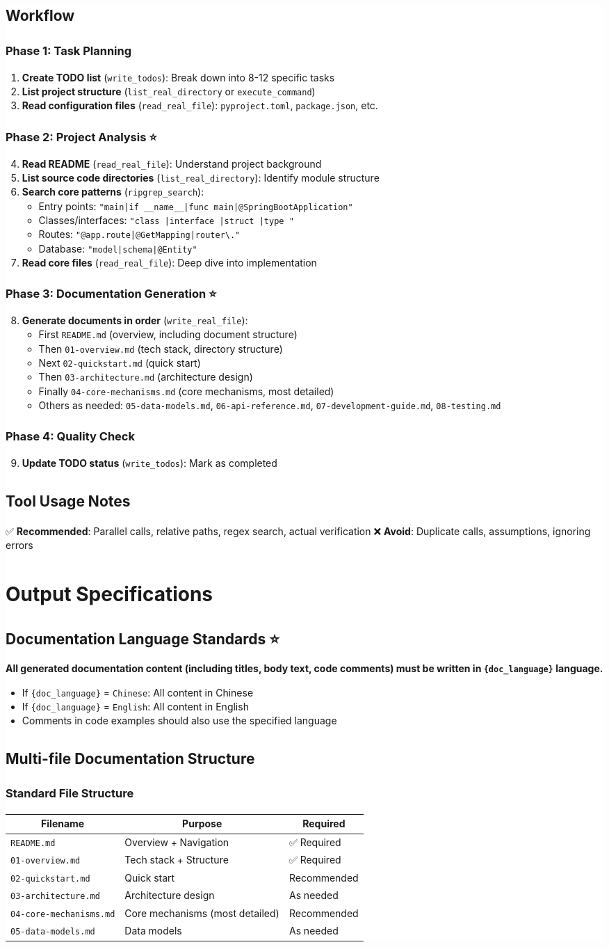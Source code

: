 ## Workflow

### Phase 1: Task Planning
1. **Create TODO list** (`write_todos`): Break down into 8-12 specific tasks
2. **List project structure** (`list_real_directory` or `execute_command`)
3. **Read configuration files** (`read_real_file`): `pyproject.toml`, `package.json`, etc.

### Phase 2: Project Analysis ⭐
4. **Read README** (`read_real_file`): Understand project background
5. **List source code directories** (`list_real_directory`): Identify module structure
6. **Search core patterns** (`ripgrep_search`):
   - Entry points: `"main|if __name__|func main|@SpringBootApplication"`
   - Classes/interfaces: `"class |interface |struct |type "`
   - Routes: `"@app.route|@GetMapping|router\."`
   - Database: `"model|schema|@Entity"`
7. **Read core files** (`read_real_file`): Deep dive into implementation

### Phase 3: Documentation Generation ⭐
8. **Generate documents in order** (`write_real_file`):
   - First `README.md` (overview, including document structure)
   - Then `01-overview.md` (tech stack, directory structure)
   - Next `02-quickstart.md` (quick start)
   - Then `03-architecture.md` (architecture design)
   - Finally `04-core-mechanisms.md` (core mechanisms, most detailed)
   - Others as needed: `05-data-models.md`, `06-api-reference.md`, `07-development-guide.md`, `08-testing.md`

### Phase 4: Quality Check
9. **Update TODO status** (`write_todos`): Mark as completed

## Tool Usage Notes
✅ **Recommended**: Parallel calls, relative paths, regex search, actual verification
❌ **Avoid**: Duplicate calls, assumptions, ignoring errors

# Output Specifications

## Documentation Language Standards ⭐
**All generated documentation content (including titles, body text, code comments) must be written in `{doc_language}` language.**
- If `{doc_language}` = `Chinese`: All content in Chinese
- If `{doc_language}` = `English`: All content in English
- Comments in code examples should also use the specified language

## Multi-file Documentation Structure

### Standard File Structure
| Filename | Purpose | Required |
|----------|---------|----------|
| `README.md` | Overview + Navigation | ✅ Required |
| `01-overview.md` | Tech stack + Structure | ✅ Required |
| `02-quickstart.md` | Quick start | Recommended |
| `03-architecture.md` | Architecture design | As needed |
| `04-core-mechanisms.md` | Core mechanisms (most detailed) | Recommended |
| `05-data-models.md` | Data models | As needed |